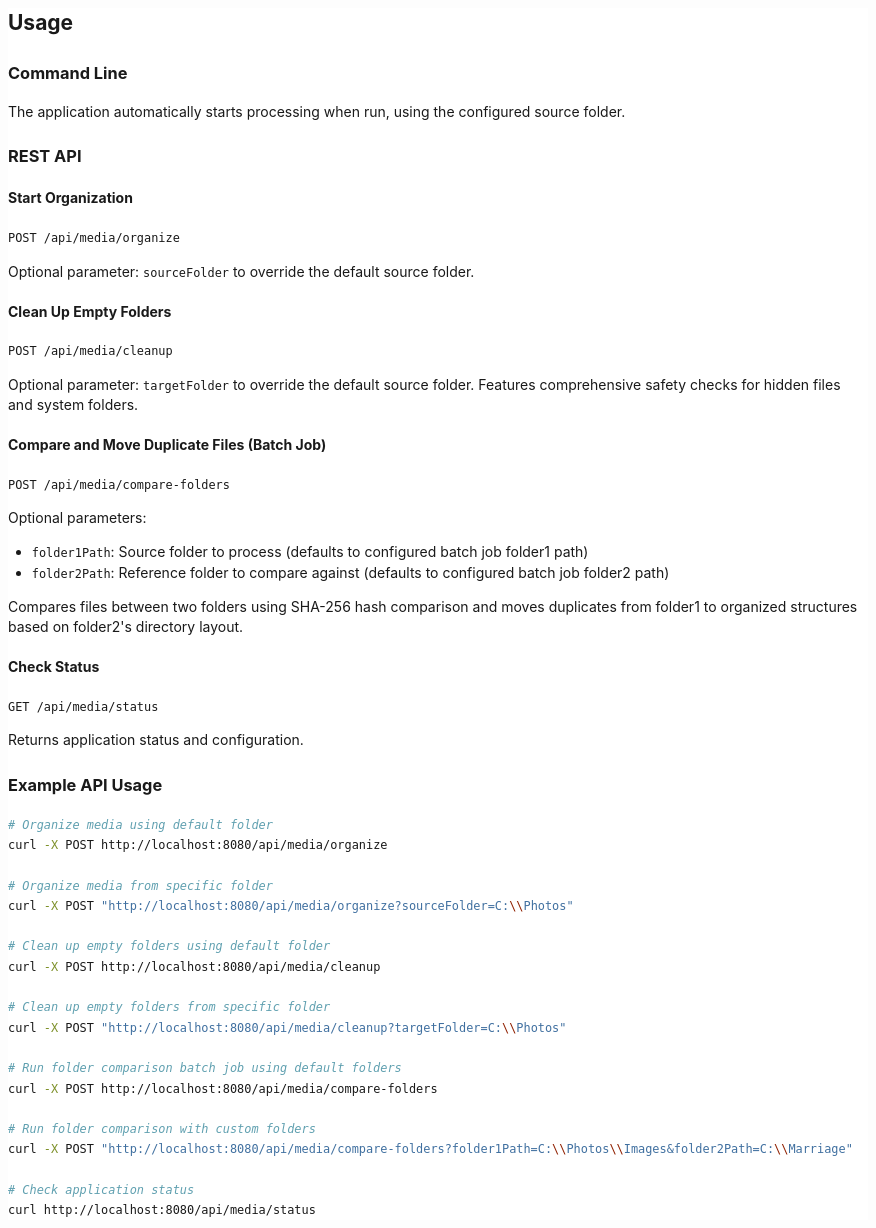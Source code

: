 ## Usage

### Command Line
The application automatically starts processing when run, using the configured source folder.

### REST API

#### Start Organization
```bash
POST /api/media/organize
```
Optional parameter: `sourceFolder` to override the default source folder.

#### Clean Up Empty Folders
```bash
POST /api/media/cleanup
```
Optional parameter: `targetFolder` to override the default source folder.
Features comprehensive safety checks for hidden files and system folders.

#### Compare and Move Duplicate Files (Batch Job)
```bash
POST /api/media/compare-folders
```
Optional parameters: 
- `folder1Path`: Source folder to process (defaults to configured batch job folder1 path)
- `folder2Path`: Reference folder to compare against (defaults to configured batch job folder2 path)

Compares files between two folders using SHA-256 hash comparison and moves duplicates from folder1 to organized structures based on folder2's directory layout.

#### Check Status
```bash
GET /api/media/status
```
Returns application status and configuration.

### Example API Usage
```bash
# Organize media using default folder
curl -X POST http://localhost:8080/api/media/organize

# Organize media from specific folder
curl -X POST "http://localhost:8080/api/media/organize?sourceFolder=C:\\Photos"

# Clean up empty folders using default folder
curl -X POST http://localhost:8080/api/media/cleanup

# Clean up empty folders from specific folder
curl -X POST "http://localhost:8080/api/media/cleanup?targetFolder=C:\\Photos"

# Run folder comparison batch job using default folders
curl -X POST http://localhost:8080/api/media/compare-folders

# Run folder comparison with custom folders
curl -X POST "http://localhost:8080/api/media/compare-folders?folder1Path=C:\\Photos\\Images&folder2Path=C:\\Marriage"

# Check application status
curl http://localhost:8080/api/media/status
```
